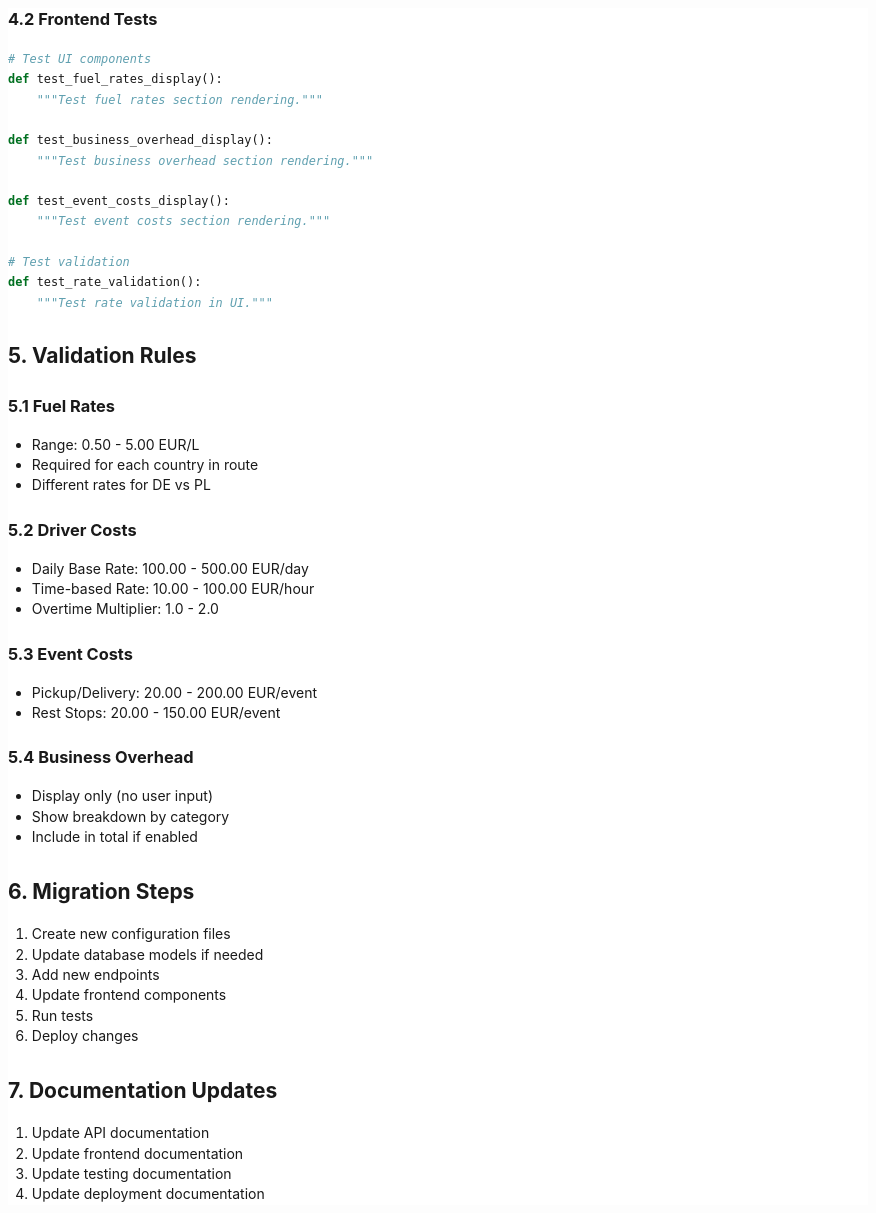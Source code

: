 ### 4.2 Frontend Tests
```python
# Test UI components
def test_fuel_rates_display():
    """Test fuel rates section rendering."""

def test_business_overhead_display():
    """Test business overhead section rendering."""

def test_event_costs_display():
    """Test event costs section rendering."""

# Test validation
def test_rate_validation():
    """Test rate validation in UI."""
```

## 5. Validation Rules

### 5.1 Fuel Rates
- Range: 0.50 - 5.00 EUR/L
- Required for each country in route
- Different rates for DE vs PL

### 5.2 Driver Costs
- Daily Base Rate: 100.00 - 500.00 EUR/day
- Time-based Rate: 10.00 - 100.00 EUR/hour
- Overtime Multiplier: 1.0 - 2.0

### 5.3 Event Costs
- Pickup/Delivery: 20.00 - 200.00 EUR/event
- Rest Stops: 20.00 - 150.00 EUR/event

### 5.4 Business Overhead
- Display only (no user input)
- Show breakdown by category
- Include in total if enabled

## 6. Migration Steps

1. Create new configuration files
2. Update database models if needed
3. Add new endpoints
4. Update frontend components
5. Run tests
6. Deploy changes

## 7. Documentation Updates

1. Update API documentation
2. Update frontend documentation
3. Update testing documentation
4. Update deployment documentation 